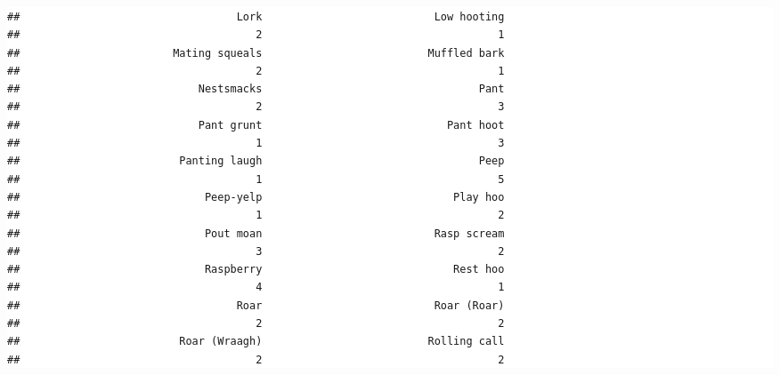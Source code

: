    ##                                  Lork                           Low hooting 
    ##                                     2                                     1 
    ##                        Mating squeals                          Muffled bark 
    ##                                     2                                     1 
    ##                            Nestsmacks                                  Pant 
    ##                                     2                                     3 
    ##                            Pant grunt                             Pant hoot 
    ##                                     1                                     3 
    ##                         Panting laugh                                  Peep 
    ##                                     1                                     5 
    ##                             Peep-yelp                              Play hoo 
    ##                                     1                                     2 
    ##                             Pout moan                           Rasp scream 
    ##                                     3                                     2 
    ##                             Raspberry                              Rest hoo 
    ##                                     4                                     1 
    ##                                  Roar                           Roar (Roar) 
    ##                                     2                                     2 
    ##                         Roar (Wraagh)                          Rolling call 
    ##                                     2                                     2 